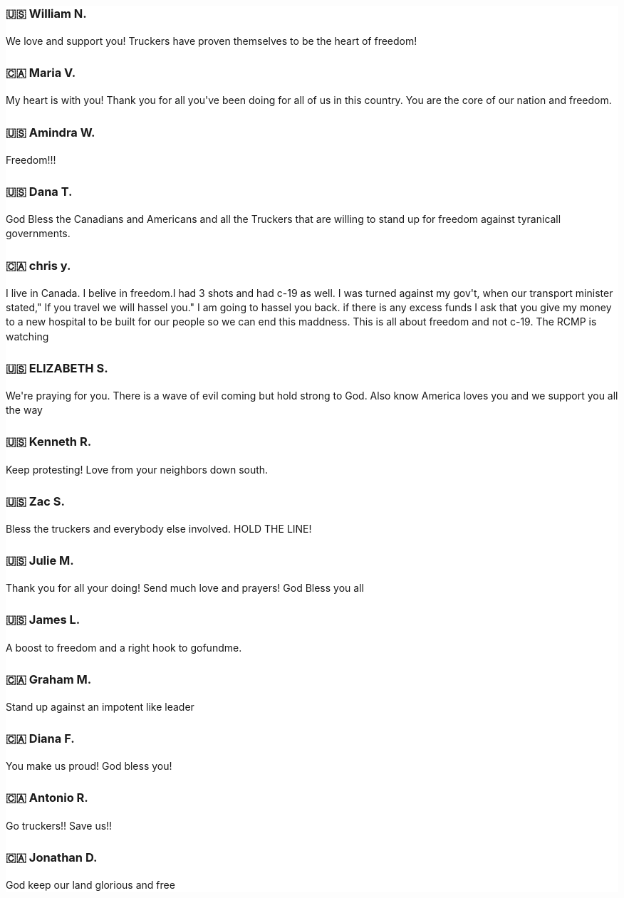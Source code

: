 ### 🇺🇸 William N.
We love and support you! Truckers have proven themselves to be the heart of freedom!

### 🇨🇦 Maria V.
My heart is with you! Thank you for all you've been doing for all of us in this country. You are the core of our nation and freedom.  <br />

### 🇺🇸 Amindra W.
Freedom!!!

### 🇺🇸 Dana T.
God Bless the Canadians and Americans and all the Truckers  that are willing to stand up for freedom against tyranicall governments.

### 🇨🇦 chris y.
I live in Canada. I belive in freedom.I had 3 shots and had c-19 as well. I was turned against my gov't, when our transport minister stated," If you travel we will hassel you." I am going to hassel you back. if there is any excess funds I ask that you give my money to a new hospital to be built for our people so we can end this maddness. This is all about freedom and not c-19. The RCMP is watching

### 🇺🇸 ELIZABETH S.
We're praying for you. There is a wave of evil coming but hold strong to God.  Also know America loves you and we support you all the way

### 🇺🇸 Kenneth R.
Keep protesting! Love from your neighbors down south. 

### 🇺🇸 Zac S.
Bless the truckers and everybody else involved. HOLD THE LINE!

### 🇺🇸 Julie  M.
Thank you for all your doing! Send much love and prayers! God Bless you all

### 🇺🇸 James L.
A boost to freedom and a right hook to gofundme.

### 🇨🇦 Graham M.
Stand up against an impotent like leader

### 🇨🇦 Diana F.
You make us proud! God bless you! 

### 🇨🇦 Antonio R.
Go truckers!! Save us!!

### 🇨🇦 Jonathan D.
God keep our land glorious and free  
